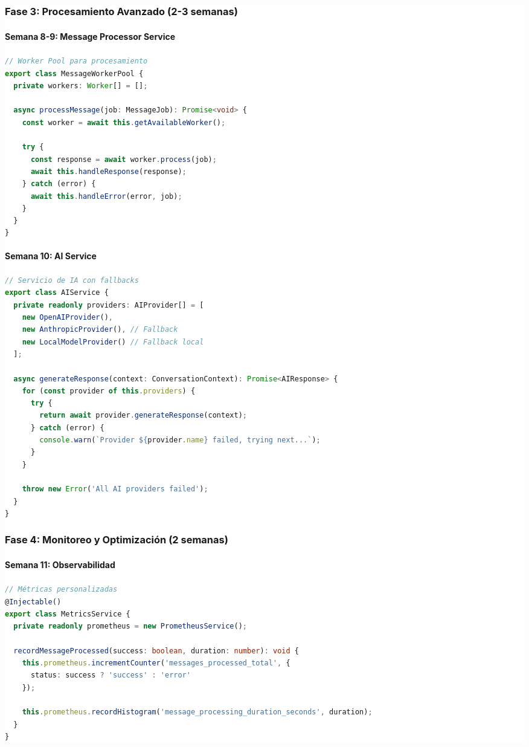 ### Fase 3: Procesamiento Avanzado (2-3 semanas)

#### Semana 8-9: Message Processor Service
```typescript
// Worker Pool para procesamiento
export class MessageWorkerPool {
  private workers: Worker[] = [];

  async processMessage(job: MessageJob): Promise<void> {
    const worker = await this.getAvailableWorker();
    
    try {
      const response = await worker.process(job);
      await this.handleResponse(response);
    } catch (error) {
      await this.handleError(error, job);
    }
  }
}
```

#### Semana 10: AI Service
```typescript
// Servicio de IA con fallbacks
export class AIService {
  private readonly providers: AIProvider[] = [
    new OpenAIProvider(),
    new AnthropicProvider(), // Fallback
    new LocalModelProvider() // Fallback local
  ];

  async generateResponse(context: ConversationContext): Promise<AIResponse> {
    for (const provider of this.providers) {
      try {
        return await provider.generateResponse(context);
      } catch (error) {
        console.warn(`Provider ${provider.name} failed, trying next...`);
      }
    }
    
    throw new Error('All AI providers failed');
  }
}
```

### Fase 4: Monitoreo y Optimización (2 semanas)

#### Semana 11: Observabilidad
```typescript
// Métricas personalizadas
@Injectable()
export class MetricsService {
  private readonly prometheus = new PrometheusService();

  recordMessageProcessed(success: boolean, duration: number): void {
    this.prometheus.incrementCounter('messages_processed_total', {
      status: success ? 'success' : 'error'
    });
    
    this.prometheus.recordHistogram('message_processing_duration_seconds', duration);
  }
}
```

